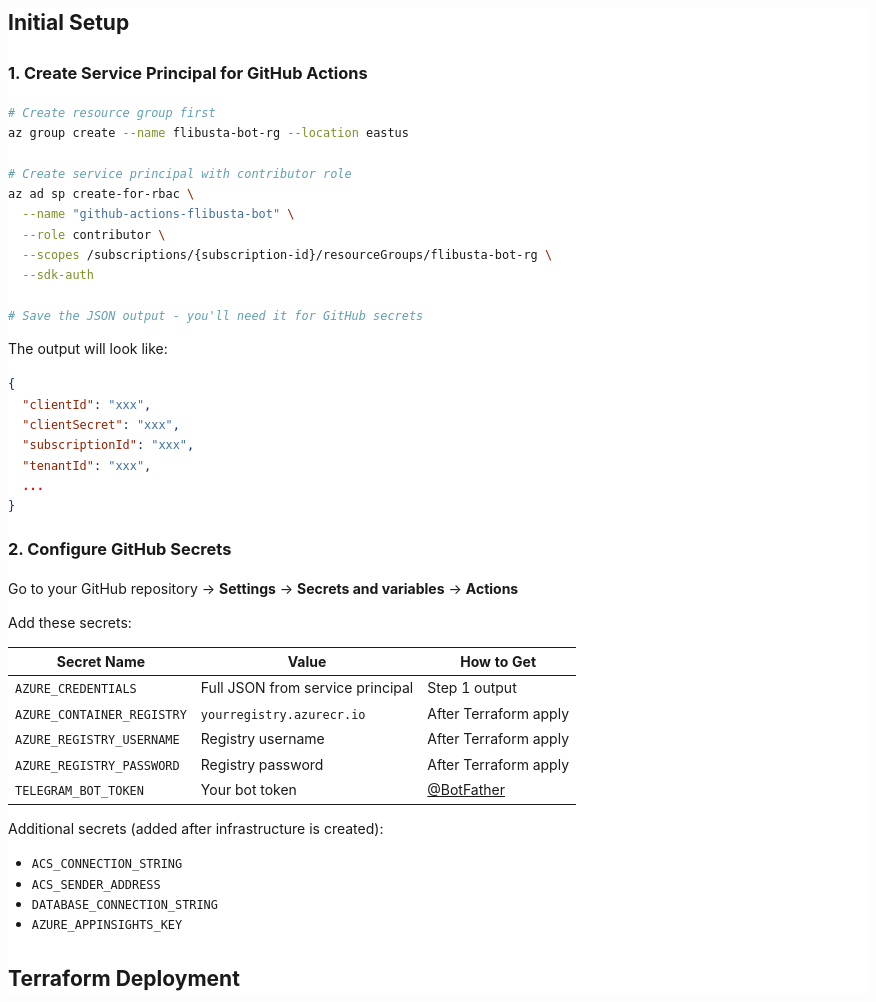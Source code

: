 ## Initial Setup

### 1. Create Service Principal for GitHub Actions

```bash
# Create resource group first
az group create --name flibusta-bot-rg --location eastus

# Create service principal with contributor role
az ad sp create-for-rbac \
  --name "github-actions-flibusta-bot" \
  --role contributor \
  --scopes /subscriptions/{subscription-id}/resourceGroups/flibusta-bot-rg \
  --sdk-auth

# Save the JSON output - you'll need it for GitHub secrets
```

The output will look like:
```json
{
  "clientId": "xxx",
  "clientSecret": "xxx",
  "subscriptionId": "xxx",
  "tenantId": "xxx",
  ...
}
```

### 2. Configure GitHub Secrets

Go to your GitHub repository → **Settings** → **Secrets and variables** → **Actions**

Add these secrets:

| Secret Name | Value | How to Get |
|-------------|-------|------------|
| `AZURE_CREDENTIALS` | Full JSON from service principal | Step 1 output |
| `AZURE_CONTAINER_REGISTRY` | `yourregistry.azurecr.io` | After Terraform apply |
| `AZURE_REGISTRY_USERNAME` | Registry username | After Terraform apply |
| `AZURE_REGISTRY_PASSWORD` | Registry password | After Terraform apply |
| `TELEGRAM_BOT_TOKEN` | Your bot token | [@BotFather](https://t.me/botfather) |

Additional secrets (added after infrastructure is created):
- `ACS_CONNECTION_STRING`
- `ACS_SENDER_ADDRESS`
- `DATABASE_CONNECTION_STRING`
- `AZURE_APPINSIGHTS_KEY`

## Terraform Deployment
